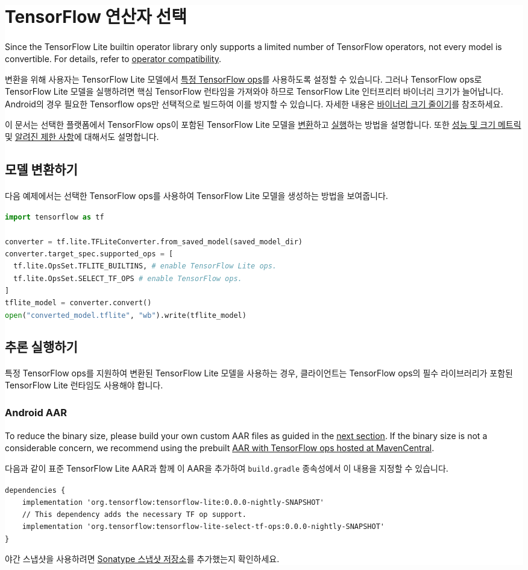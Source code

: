 # TensorFlow 연산자 선택

Since the TensorFlow Lite builtin operator library only supports a limited number of TensorFlow operators, not every model is convertible. For details, refer to [operator compatibility](ops_compatibility.md).

변환을 위해 사용자는 TensorFlow Lite 모델에서 [특정 TensorFlow ops](op_select_allowlist.md)를 사용하도록 설정할 수 있습니다. 그러나 TensorFlow ops로 TensorFlow Lite 모델을 실행하려면 핵심 TensorFlow 런타임을 가져와야 하므로 TensorFlow Lite 인터프리터 바이너리 크기가 늘어납니다. Android의 경우 필요한 Tensorflow ops만 선택적으로 빌드하여 이를 방지할 수 있습니다. 자세한 내용은 [바이너리 크기 줄이기](../guide/reduce_binary_size.md)를 참조하세요.

이 문서는 선택한 플랫폼에서 TensorFlow ops이 포함된 TensorFlow Lite 모델을 [변환](#convert_a_model)하고 [실행](#run_inference)하는 방법을 설명합니다. 또한 [성능 및 크기 메트릭](#metrics) 및 [알려진 제한 사항](#known_limitations)에 대해서도 설명합니다.

## 모델 변환하기

다음 예제에서는 선택한 TensorFlow ops를 사용하여 TensorFlow Lite 모델을 생성하는 방법을 보여줍니다.

```python
import tensorflow as tf

converter = tf.lite.TFLiteConverter.from_saved_model(saved_model_dir)
converter.target_spec.supported_ops = [
  tf.lite.OpsSet.TFLITE_BUILTINS, # enable TensorFlow Lite ops.
  tf.lite.OpsSet.SELECT_TF_OPS # enable TensorFlow ops.
]
tflite_model = converter.convert()
open("converted_model.tflite", "wb").write(tflite_model)
```

## 추론 실행하기

특정 TensorFlow ops를 지원하여 변환된 TensorFlow Lite 모델을 사용하는 경우, 클라이언트는 TensorFlow ops의 필수 라이브러리가 포함된 TensorFlow Lite 런타임도 사용해야 합니다.

### Android AAR

To reduce the binary size, please build your own custom AAR files as guided in the [next section](#building-the-android-aar). If the binary size is not a considerable concern, we recommend using the prebuilt [AAR with TensorFlow ops hosted at MavenCentral](https://search.maven.org/artifact/org.tensorflow/tensorflow-lite-select-tf-ops).

다음과 같이 표준 TensorFlow Lite AAR과 함께 이 AAR을 추가하여 `build.gradle` 종속성에서 이 내용을 지정할 수 있습니다.

```build
dependencies {
    implementation 'org.tensorflow:tensorflow-lite:0.0.0-nightly-SNAPSHOT'
    // This dependency adds the necessary TF op support.
    implementation 'org.tensorflow:tensorflow-lite-select-tf-ops:0.0.0-nightly-SNAPSHOT'
}
```

야간 스냅샷을 사용하려면 [Sonatype 스냅샷 저장소](./build_android#use_nightly_snapshots)를 추가했는지 확인하세요.
